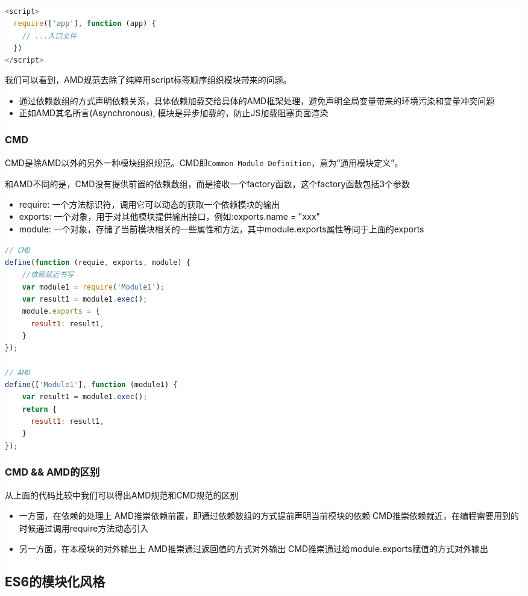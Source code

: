 ```js
<script>
  require(['app'], function (app) {
    // ...入口文件
  })
</script>
```
我们可以看到，AMD规范去除了纯粹用script标签顺序组织模块带来的问题。
* 通过依赖数组的方式声明依赖关系，具体依赖加载交给具体的AMD框架处理，避免声明全局变量带来的环境污染和变量冲突问题
* 正如AMD其名所言(Asynchronous), 模块是异步加载的，防止JS加载阻塞页面渲染

### CMD

CMD是除AMD以外的另外一种模块组织规范。CMD即`Common Module Definition`，意为“通用模块定义”。

和AMD不同的是，CMD没有提供前置的依赖数组，而是接收一个factory函数，这个factory函数包括3个参数

* require: 一个方法标识符，调用它可以动态的获取一个依赖模块的输出
* exports: 一个对象，用于对其他模块提供输出接口，例如:exports.name = "xxx"
* module: 一个对象，存储了当前模块相关的一些属性和方法，其中module.exports属性等同于上面的exports

```js
// CMD
define(function (requie, exports, module) {
    //依赖就近书写
    var module1 = require('Module1');
    var result1 = module1.exec();
    module.exports = {
      result1: result1,
    }
});

// AMD
define(['Module1'], function (module1) {
    var result1 = module1.exec();
    return {
      result1: result1,
    }
}); 
```

### CMD && AMD的区别

从上面的代码比较中我们可以得出AMD规范和CMD规范的区别

* 一方面，在依赖的处理上
AMD推崇依赖前置，即通过依赖数组的方式提前声明当前模块的依赖
CMD推崇依赖就近，在编程需要用到的时候通过调用require方法动态引入

* 另一方面，在本模块的对外输出上
AMD推崇通过返回值的方式对外输出
CMD推崇通过给module.exports赋值的方式对外输出


## ES6的模块化风格

